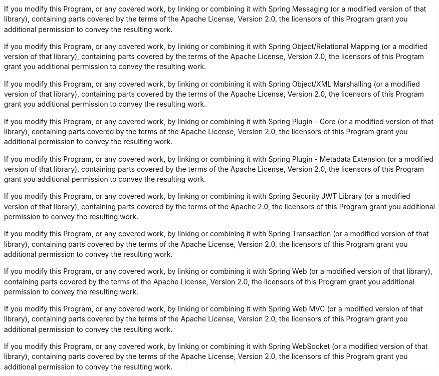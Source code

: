If you modify this Program, or any covered work, by linking or combining
it with Spring Messaging (or a modified version of that library), containing
parts covered by the terms of the Apache License, Version 2.0,
the licensors of this Program grant you additional permission
to convey the resulting work.

If you modify this Program, or any covered work, by linking or combining
it with Spring Object/Relational Mapping (or a modified version of that library), containing
parts covered by the terms of the Apache License, Version 2.0,
the licensors of this Program grant you additional permission
to convey the resulting work.

If you modify this Program, or any covered work, by linking or combining
it with Spring Object/XML Marshalling (or a modified version of that library), containing
parts covered by the terms of the Apache License, Version 2.0,
the licensors of this Program grant you additional permission
to convey the resulting work.

If you modify this Program, or any covered work, by linking or combining
it with Spring Plugin - Core (or a modified version of that library), containing
parts covered by the terms of the Apache License, Version 2.0,
the licensors of this Program grant you additional permission
to convey the resulting work.

If you modify this Program, or any covered work, by linking or combining
it with Spring Plugin - Metadata Extension (or a modified version of that library), containing
parts covered by the terms of the Apache License, Version 2.0,
the licensors of this Program grant you additional permission
to convey the resulting work.

If you modify this Program, or any covered work, by linking or combining
it with Spring Security JWT Library (or a modified version of that library), containing
parts covered by the terms of the Apache 2.0,
the licensors of this Program grant you additional permission
to convey the resulting work.

If you modify this Program, or any covered work, by linking or combining
it with Spring Transaction (or a modified version of that library), containing
parts covered by the terms of the Apache License, Version 2.0,
the licensors of this Program grant you additional permission
to convey the resulting work.

If you modify this Program, or any covered work, by linking or combining
it with Spring Web (or a modified version of that library), containing
parts covered by the terms of the Apache License, Version 2.0,
the licensors of this Program grant you additional permission
to convey the resulting work.

If you modify this Program, or any covered work, by linking or combining
it with Spring Web MVC (or a modified version of that library), containing
parts covered by the terms of the Apache License, Version 2.0,
the licensors of this Program grant you additional permission
to convey the resulting work.

If you modify this Program, or any covered work, by linking or combining
it with Spring WebSocket (or a modified version of that library), containing
parts covered by the terms of the Apache License, Version 2.0,
the licensors of this Program grant you additional permission
to convey the resulting work.
